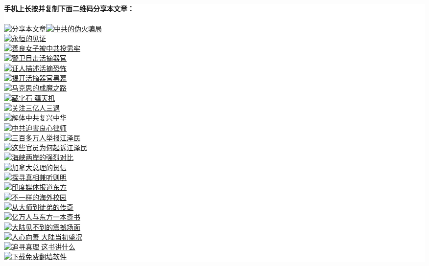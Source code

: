 <strong>手机上长按并复制下面二维码分享本文章：</strong><br><br><img src="https://chart.apis.google.com/chart?cht=qr&chs=240x240&choe=UTF-8&chld=M|2&chl=https://github.com/19920513/djy/blob/master/gb/23/6/25/n14022454.md%231" title="分享本文章"></td><td VALIGN=TOP><a href="https://github.com/19920513/djy/blob/master/gb/16/1/21/n4622075.md?dfh#1" target="_blank"><img src="https://raw.githubusercontent.com/19920513/djy/master/gb/300/wei-f1.jpg" title="中共的伪火骗局"  alt="中共的伪火骗局"></a><br><a href="https://github.com/19920513/www/blob/master/README.md?dfh#9" target="_blank"><img src="https://raw.githubusercontent.com/19920513/djy/master/gb/300/yong-h.jpg" title="永恒的见证"  alt="永恒的见证"></a><br><a href="https://github.com/19920513/djy/blob/master/gb/13/9/29/n3974789.md?dfh#1" target="_blank"><img src="https://raw.githubusercontent.com/19920513/djy/master/gb/300/shang-lnz.jpg" title="善良女子被中共投男牢"  alt="善良女子被中共投男牢"></a><br><a href="https://github.com/19920513/djy/blob/master/gb/16/3/16/n4663449.md?dfh#1" target="_blank"><img src="https://raw.githubusercontent.com/19920513/djy/master/gb/300/huo-z3.jpg" title="警卫目击活摘器官"  alt="警卫目击活摘器官"></a><br><a href="https://github.com/19920513/djy/blob/master/gb/16/8/7/n8177641.md?dfh#1" target="_blank"><img src="https://raw.githubusercontent.com/19920513/djy/master/gb/300/huo-z4.jpg" title="证人描述活摘恐怖"  alt="证人描述活摘恐怖"></a><br><a href="https://github.com/19920513/djy/blob/master/gb/10/4/19/n2881569.md?dfh#1" target="_blank"><img src="https://raw.githubusercontent.com/19920513/djy/master/gb/300/huo-z1.jpg" title="揭开活摘器官黑幕"  alt="揭开活摘器官黑幕"></a><br><a href="https://github.com/19920513/djy/blob/master/gb/10/11/7/n3077476.md?dfh#1" target="_blank"><img src="https://raw.githubusercontent.com/19920513/djy/master/gb/300/ma-ks.jpg" title="马克思的成魔之路"  alt="马克思的成魔之路"></a><br><a href="https://github.com/19920513/djy/blob/master/gb/14/6/9/n4173977.md?dfh#1" target="_blank"><img src="https://raw.githubusercontent.com/19920513/djy/master/gb/300/chang-zs.jpg" title="藏字石 蕴天机"  alt="藏字石 蕴天机"></a><br><a href="https://github.com/19920513/djy/blob/master/gb/18/5/10/n10381511.md?dfh#1" target="_blank"><img src="https://raw.githubusercontent.com/19920513/djy/master/gb/300/st1.jpg" title="关注三亿人三退"  alt="关注三亿人三退"></a><br><a href="https://github.com/19920513/djy/blob/master/gb/18/3/21/n10237682.md?dfh#1" target="_blank"><img src="https://raw.githubusercontent.com/19920513/djy/master/gb/300/jie-t.jpg" title="解体中共复兴中华"  alt="解体中共复兴中华"></a><br><a href="https://github.com/19920513/djy/blob/master/gb/9/2/9/n2422991.md?dfh#1" target="_blank"><img src="https://raw.githubusercontent.com/19920513/djy/master/gb/300/gao-zs.jpg" title="中共迫害良心律师"  alt="中共迫害良心律师"></a><br><a href="https://github.com/19920513/djy/blob/master/gb/18/12/9/n10900044.md?dfh#1" target="_blank"><img src="https://raw.githubusercontent.com/19920513/djy/master/gb/300/sj1.jpg" title="三百多万人举报江泽民"  alt="三百多万人举报江泽民"></a><br><a href="https://github.com/19920513/djy/blob/master/gb/18/8/28/n10672014.md?dfh#1" target="_blank"><img src="https://raw.githubusercontent.com/19920513/djy/master/gb/300/sj2.jpg" title="这些官员为何起诉江泽民"  alt="这些官员为何起诉江泽民"></a><br><a href="https://github.com/19920513/djy/blob/master/gb/8/12/18/n2367165.md?dfh#1" target="_blank"><img src="https://raw.githubusercontent.com/19920513/djy/master/gb/300/liangan.jpg" title="海峡两岸的强烈对比"  alt="海峡两岸的强烈对比"></a><br><a href="https://github.com/19920513/djy/blob/master/gb/15/12/10/n4593139.md?dfh#1" target="_blank"><img src="https://raw.githubusercontent.com/19920513/djy/master/gb/300/jia-ndzl.jpg" title="加拿大总理的贺信"  alt="加拿大总理的贺信"></a><br><a href="https://github.com/19920513/djy/blob/master/gb/11/6/17/n3289382.md?dfh#1" target="_blank"><img src="https://raw.githubusercontent.com/19920513/djy/master/gb/300/xiao-wd.jpg" title="探寻真相兼听则明"  alt="探寻真相兼听则明"></a><br><a href="https://github.com/19920513/djy/blob/master/gb/18/10/27/n10812623.md?dfh#1" target="_blank"><img src="https://raw.githubusercontent.com/19920513/djy/master/gb/300/yindu.jpg" title="印度媒体报道东方"  alt="印度媒体报道东方"></a><br><a href="https://github.com/19920513/djy/blob/master/gb/18/6/9/n10469652.md?dfh#1" target="_blank"><img src="https://raw.githubusercontent.com/19920513/djy/master/gb/300/xie-j.jpg" title="不一样的海外校园"  alt="不一样的海外校园"></a><br><a href="https://github.com/19920513/djy/blob/master/gb/7/4/5/n1669415.md?dfh#1" target="_blank"><img src="https://raw.githubusercontent.com/19920513/djy/master/gb/300/li-up.jpg" title="从大师到徒弟的传奇"  alt="从大师到徒弟的传奇"></a><br><a href="https://github.com/19920513/djy/blob/master/gb/17/5/26/n9191512.md?dfh#1" target="_blank"><img src="https://raw.githubusercontent.com/19920513/djy/master/gb/300/zfl2.jpg" title="亿万人与东方一本奇书"  alt="亿万人与东方一本奇书"></a><br><a href="https://github.com/19920513/djy/blob/master/gb/13/11/27/n4020290.md?dfh#1" target="_blank"><img src="https://raw.githubusercontent.com/19920513/djy/master/gb/300/zhen-h.jpg" title="大陆见不到的震撼场面"  alt="大陆见不到的震撼场面"></a><br><a href="https://github.com/19920513/djy/blob/master/gb/15/7/17/n4482910.md?dfh#1" target="_blank"><img src="https://raw.githubusercontent.com/19920513/djy/master/gb/300/dalu-sk.jpg" title="人心向善 大陆当初盛况"  alt="人心向善 大陆当初盛况"></a><br><a href="https://github.com/19920513/djy/blob/master/gb/19/1/5/n10955468.md?dfh#1" target="_blank"><img src="https://raw.githubusercontent.com/19920513/djy/master/gb/300/zfl1.jpg" title="追寻真理 这书讲什么"  alt="追寻真理 这书讲什么"></a><br><a href="https://github.com/19920513/www/blob/master/README.md?dfh#1" target="_blank"><img src="https://raw.githubusercontent.com/19920513/djy/master/gb/300/fq1.jpg" title="下载免费翻墙软件"  alt="下载免费翻墙软件"></a><br></td></tr></table>
